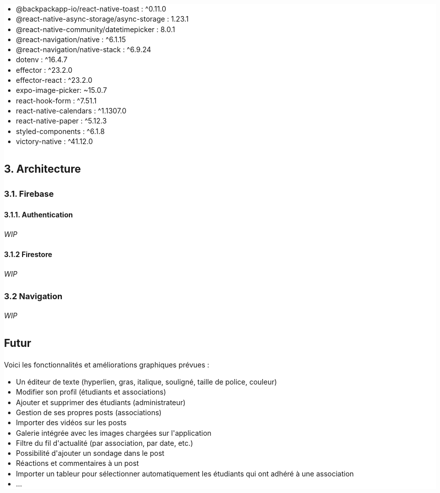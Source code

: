 - @backpackapp-io/react-native-toast : ^0.11.0
- @react-native-async-storage/async-storage : 1.23.1
- @react-native-community/datetimepicker : 8.0.1
- @react-navigation/native : ^6.1.15
- @react-navigation/native-stack : ^6.9.24
- dotenv : ^16.4.7
- effector : ^23.2.0
- effector-react : ^23.2.0
- expo-image-picker: ~15.0.7
- react-hook-form : ^7.51.1
- react-native-calendars : ^1.1307.0
- react-native-paper : ^5.12.3
- styled-components : ^6.1.8
- victory-native : ^41.12.0

## 3. Architecture

### 3.1. Firebase

#### 3.1.1. Authentication

_WIP_

#### 3.1.2 Firestore

_WIP_

### 3.2 Navigation

_WIP_

## Futur

Voici les fonctionnalités et améliorations graphiques prévues :

- Un éditeur de texte (hyperlien, gras, italique, souligné, taille de police, couleur)
- Modifier son profil (étudiants et associations)
- Ajouter et supprimer des étudiants (administrateur)
- Gestion de ses propres posts (associations)
- Importer des vidéos sur les posts
- Galerie intégrée avec les images chargées sur l'application
- Filtre du fil d'actualité (par association, par date, etc.)
- Possibilité d'ajouter un sondage dans le post
- Réactions et commentaires à un post
- Importer un tableur pour sélectionner automatiquement les étudiants qui ont adhéré à une association
- ...
